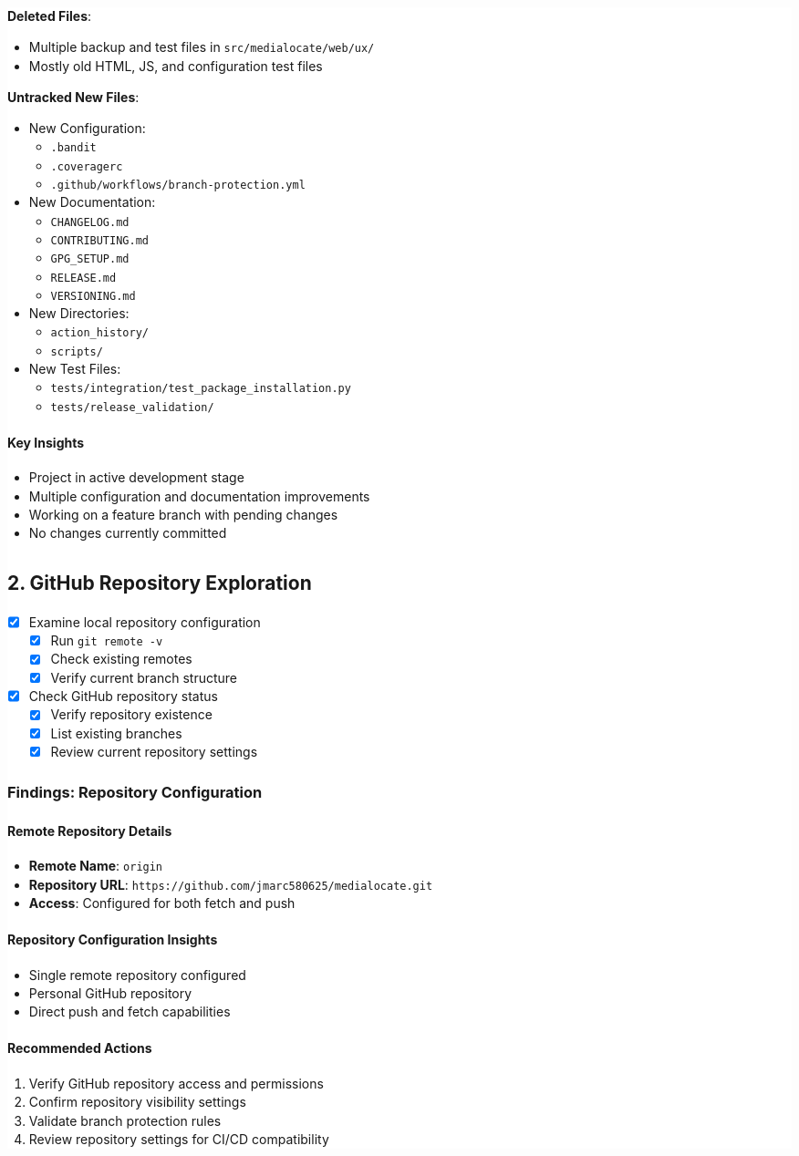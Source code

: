 **Deleted Files**:
- Multiple backup and test files in `src/medialocate/web/ux/`
- Mostly old HTML, JS, and configuration test files

**Untracked New Files**:
- New Configuration:
  * `.bandit`
  * `.coveragerc`
  * `.github/workflows/branch-protection.yml`
- New Documentation:
  * `CHANGELOG.md`
  * `CONTRIBUTING.md`
  * `GPG_SETUP.md`
  * `RELEASE.md`
  * `VERSIONING.md`
- New Directories:
  * `action_history/`
  * `scripts/`
- New Test Files:
  * `tests/integration/test_package_installation.py`
  * `tests/release_validation/`

#### Key Insights
- Project in active development stage
- Multiple configuration and documentation improvements
- Working on a feature branch with pending changes
- No changes currently committed

## 2. GitHub Repository Exploration
- [x] Examine local repository configuration
  - [x] Run `git remote -v`
  - [x] Check existing remotes
  - [x] Verify current branch structure
- [x] Check GitHub repository status
  - [x] Verify repository existence
  - [x] List existing branches
  - [x] Review current repository settings

### Findings: Repository Configuration
#### Remote Repository Details
- **Remote Name**: `origin`
- **Repository URL**: `https://github.com/jmarc580625/medialocate.git`
- **Access**: Configured for both fetch and push

#### Repository Configuration Insights
- Single remote repository configured
- Personal GitHub repository
- Direct push and fetch capabilities

#### Recommended Actions
1. Verify GitHub repository access and permissions
2. Confirm repository visibility settings
3. Validate branch protection rules
4. Review repository settings for CI/CD compatibility
